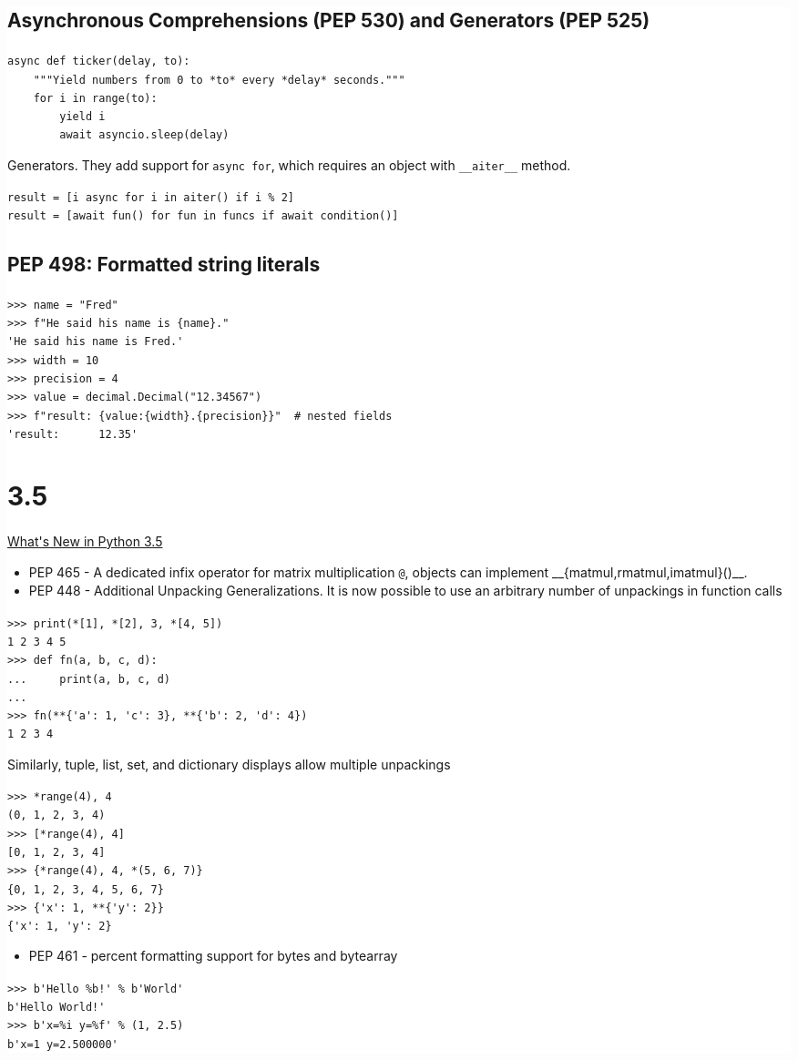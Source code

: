## Asynchronous Comprehensions (PEP 530) and Generators (PEP 525)
```
async def ticker(delay, to):
    """Yield numbers from 0 to *to* every *delay* seconds."""
    for i in range(to):
        yield i
        await asyncio.sleep(delay)
```
Generators. They add support for `async for`, which requires an object with `__aiter__` method.
```
result = [i async for i in aiter() if i % 2]
result = [await fun() for fun in funcs if await condition()]
```

## PEP 498: Formatted string literals
```
>>> name = "Fred"
>>> f"He said his name is {name}."
'He said his name is Fred.'
>>> width = 10
>>> precision = 4
>>> value = decimal.Decimal("12.34567")
>>> f"result: {value:{width}.{precision}}"  # nested fields
'result:      12.35'
```



# 3.5
[What's New in Python 3.5](https://docs.python.org/3/whatsnew/3.5.html)

* PEP 465 - A dedicated infix operator for matrix multiplication `@`, objects can implement \_\_{matmul,rmatmul,imatmul}()\_\_.
* PEP 448 - Additional Unpacking Generalizations.  It is now possible to use an arbitrary number of unpackings in function calls
```
>>> print(*[1], *[2], 3, *[4, 5])
1 2 3 4 5
>>> def fn(a, b, c, d):
...     print(a, b, c, d)
...
>>> fn(**{'a': 1, 'c': 3}, **{'b': 2, 'd': 4})
1 2 3 4
```
Similarly, tuple, list, set, and dictionary displays allow multiple unpackings
```
>>> *range(4), 4
(0, 1, 2, 3, 4)
>>> [*range(4), 4]
[0, 1, 2, 3, 4]
>>> {*range(4), 4, *(5, 6, 7)}
{0, 1, 2, 3, 4, 5, 6, 7}
>>> {'x': 1, **{'y': 2}}
{'x': 1, 'y': 2}
```
* PEP 461 - percent formatting support for bytes and bytearray
```
>>> b'Hello %b!' % b'World'
b'Hello World!'
>>> b'x=%i y=%f' % (1, 2.5)
b'x=1 y=2.500000'
```